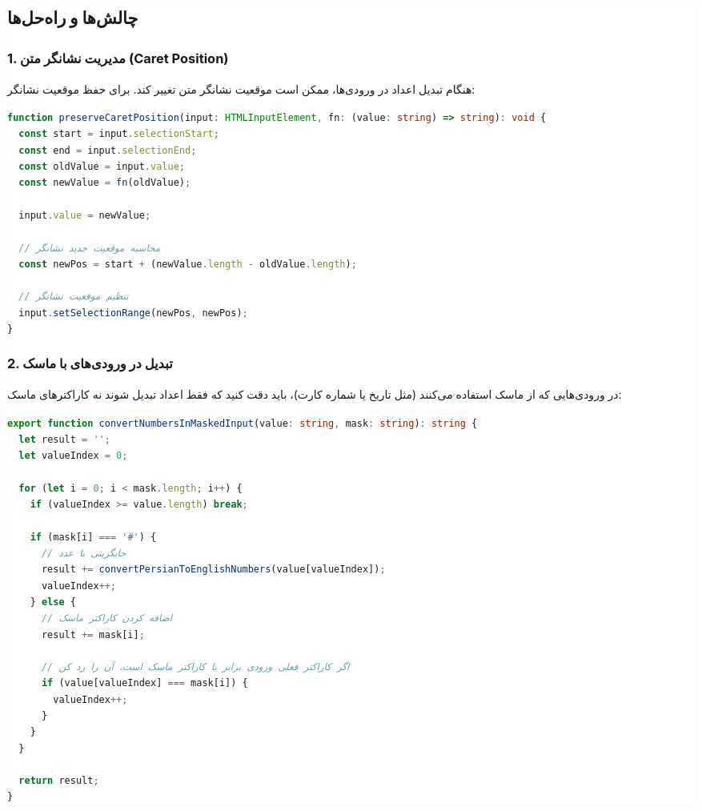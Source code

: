 ## چالش‌ها و راه‌حل‌ها

### 1. مدیریت نشانگر متن (Caret Position)

هنگام تبدیل اعداد در ورودی‌ها، ممکن است موقعیت نشانگر متن تغییر کند. برای حفظ موقعیت نشانگر:

```typescript
function preserveCaretPosition(input: HTMLInputElement, fn: (value: string) => string): void {
  const start = input.selectionStart;
  const end = input.selectionEnd;
  const oldValue = input.value;
  const newValue = fn(oldValue);
  
  input.value = newValue;
  
  // محاسبه موقعیت جدید نشانگر
  const newPos = start + (newValue.length - oldValue.length);
  
  // تنظیم موقعیت نشانگر
  input.setSelectionRange(newPos, newPos);
}
```

### 2. تبدیل در ورودی‌های با ماسک

در ورودی‌هایی که از ماسک استفاده می‌کنند (مثل تاریخ یا شماره کارت)، باید دقت کنید که فقط اعداد تبدیل شوند نه کاراکترهای ماسک:

```typescript
export function convertNumbersInMaskedInput(value: string, mask: string): string {
  let result = '';
  let valueIndex = 0;
  
  for (let i = 0; i < mask.length; i++) {
    if (valueIndex >= value.length) break;
    
    if (mask[i] === '#') {
      // جایگزینی با عدد
      result += convertPersianToEnglishNumbers(value[valueIndex]);
      valueIndex++;
    } else {
      // اضافه کردن کاراکتر ماسک
      result += mask[i];
      
      // اگر کاراکتر فعلی ورودی برابر با کاراکتر ماسک است، آن را رد کن
      if (value[valueIndex] === mask[i]) {
        valueIndex++;
      }
    }
  }
  
  return result;
}
```
